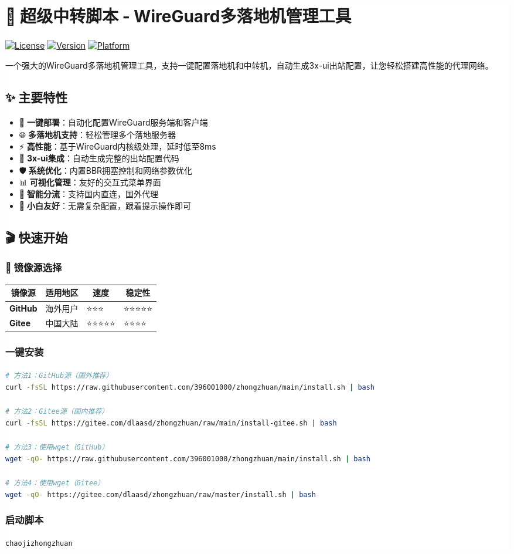 # 🚀 超级中转脚本 - WireGuard多落地机管理工具

[![License](https://img.shields.io/badge/license-MIT-blue.svg)](LICENSE)
[![Version](https://img.shields.io/badge/version-1.0.0-green.svg)](https://github.com/396001000/zhongzhuan/releases)
[![Platform](https://img.shields.io/badge/platform-Linux-lightgrey.svg)](README.md)

一个强大的WireGuard多落地机管理工具，支持一键配置落地机和中转机，自动生成3x-ui出站配置，让您轻松搭建高性能的代理网络。

## ✨ 主要特性

- 🎯 **一键部署**：自动化配置WireGuard服务端和客户端
- 🌐 **多落地机支持**：轻松管理多个落地服务器
- ⚡ **高性能**：基于WireGuard内核级处理，延时低至8ms
- 🔧 **3x-ui集成**：自动生成完整的出站配置代码
- 🛡️ **系统优化**：内置BBR拥塞控制和网络参数优化
- 📊 **可视化管理**：友好的交互式菜单界面
- 🔄 **智能分流**：支持国内直连，国外代理
- 📱 **小白友好**：无需复杂配置，跟着提示操作即可

## 🎬 快速开始

### 📍 镜像源选择

| 镜像源 | 适用地区 | 速度 | 稳定性 |
|--------|----------|------|--------|
| **GitHub** | 海外用户 | ⭐⭐⭐ | ⭐⭐⭐⭐⭐ |
| **Gitee** | 中国大陆 | ⭐⭐⭐⭐⭐ | ⭐⭐⭐⭐ |

### 一键安装

```bash
# 方法1：GitHub源（国外推荐）
curl -fsSL https://raw.githubusercontent.com/396001000/zhongzhuan/main/install.sh | bash

# 方法2：Gitee源（国内推荐）
curl -fsSL https://gitee.com/dlaasd/zhongzhuan/raw/main/install-gitee.sh | bash

# 方法3：使用wget（GitHub）
wget -qO- https://raw.githubusercontent.com/396001000/zhongzhuan/main/install.sh | bash

# 方法4：使用wget（Gitee）
wget -qO- https://gitee.com/dlaasd/zhongzhuan/raw/master/install.sh | bash
```

### 启动脚本

```bash
chaojizhongzhuan
```
